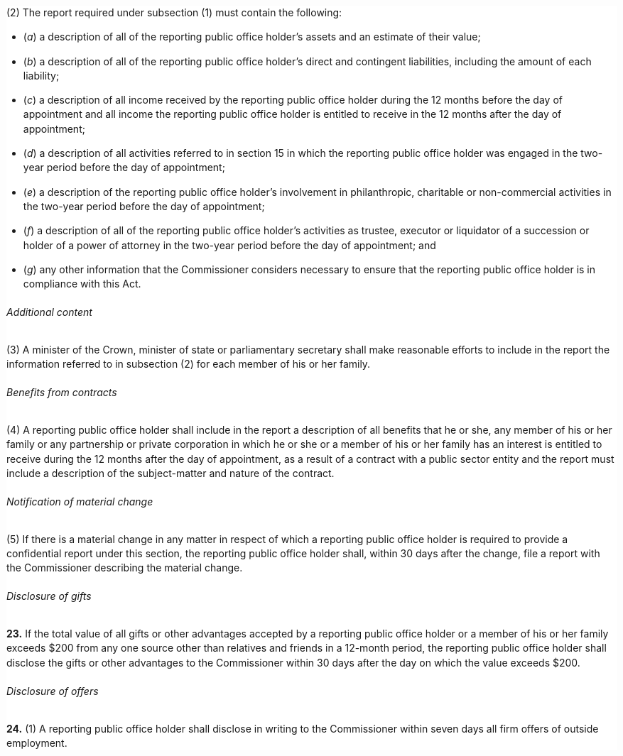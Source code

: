 (2) The report required under subsection (1) must contain the following:

  * (_a_) a description of all of the reporting public office holder’s assets and an estimate of their value;

  * (_b_) a description of all of the reporting public office holder’s direct and contingent liabilities, including the amount of each liability;

  * (_c_) a description of all income received by the reporting public office holder during the 12 months before the day of appointment and all income the reporting public office holder is entitled to receive in the 12 months after the day of appointment;

  * (_d_) a description of all activities referred to in section 15 in which the reporting public office holder was engaged in the two-year period before the day of appointment;

  * (_e_) a description of the reporting public office holder’s involvement in philanthropic, charitable or non-commercial activities in the two-year period before the day of appointment;

  * (_f_) a description of all of the reporting public office holder’s activities as trustee, executor or liquidator of a succession or holder of a power of attorney in the two-year period before the day of appointment; and

  * (_g_) any other information that the Commissioner considers necessary to ensure that the reporting public office holder is in compliance with this Act.

###### Additional content

(3) A minister of the Crown, minister of state or parliamentary secretary shall make reasonable efforts to include in the report the information referred to in subsection (2) for each member of his or her family.

###### Benefits from contracts

(4) A reporting public office holder shall include in the report a description of all benefits that he or she, any member of his or her family or any partnership or private corporation in which he or she or a member of his or her family has an interest is entitled to receive during the 12 months after the day of appointment, as a result of a contract with a public sector entity and the report must include a description of the subject-matter and nature of the contract.

###### Notification of material change

(5) If there is a material change in any matter in respect of which a reporting public office holder is required to provide a confidential report under this section, the reporting public office holder shall, within 30 days after the change, file a report with the Commissioner describing the material change.

###### Disclosure of gifts

**23.** If the total value of all gifts or other advantages accepted by a reporting public office holder or a member of his or her family exceeds $200 from any one source other than relatives and friends in a 12-month period, the reporting public office holder shall disclose the gifts or other advantages to the Commissioner within 30 days after the day on which the value exceeds $200.

###### Disclosure of offers

**24.** (1) A reporting public office holder shall disclose in writing to the Commissioner within seven days all firm offers of outside employment.
